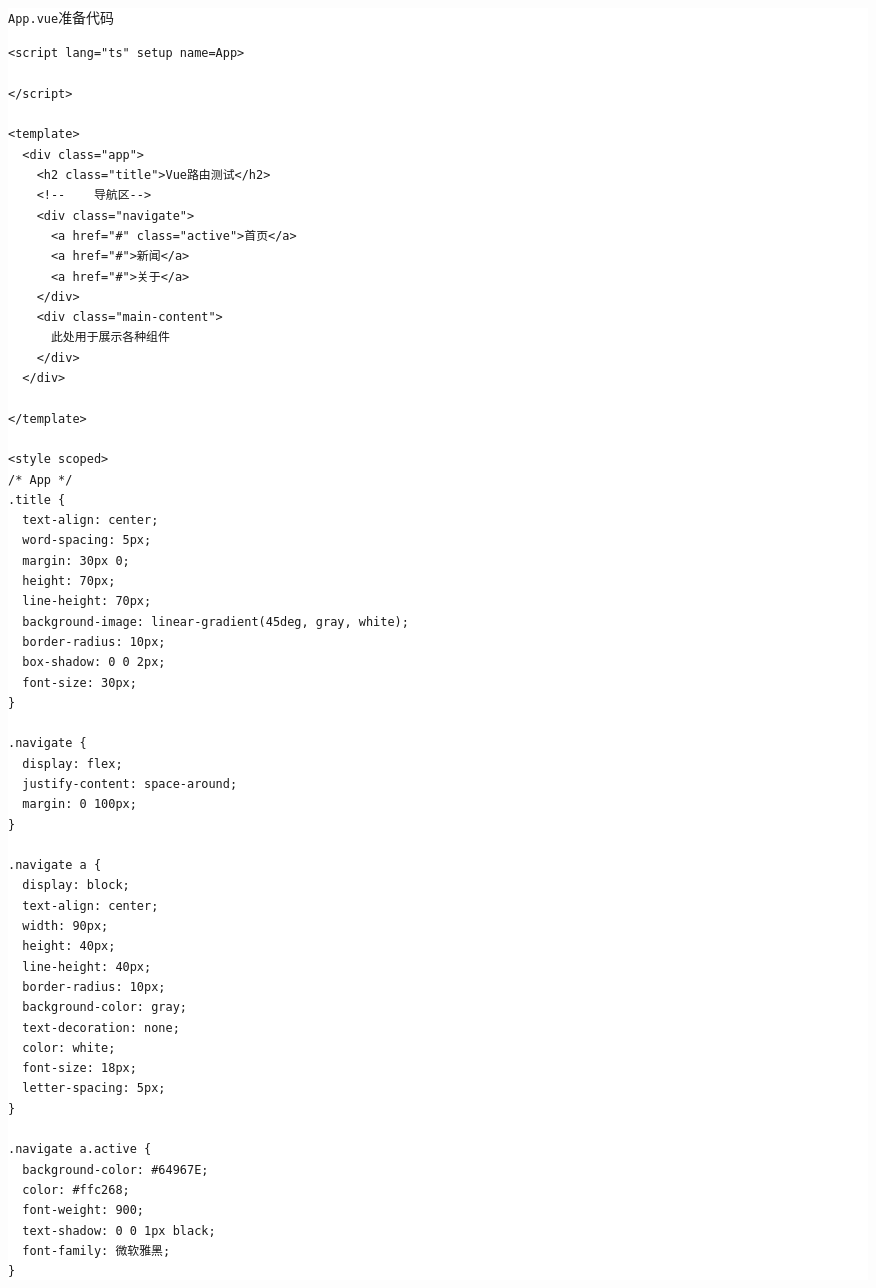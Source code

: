 `App.vue`准备代码

```vue
<script lang="ts" setup name=App>

</script>

<template>
  <div class="app">
    <h2 class="title">Vue路由测试</h2>
    <!--    导航区-->
    <div class="navigate">
      <a href="#" class="active">首页</a>
      <a href="#">新闻</a>
      <a href="#">关于</a>
    </div>
    <div class="main-content">
      此处用于展示各种组件
    </div>
  </div>

</template>

<style scoped>
/* App */
.title {
  text-align: center;
  word-spacing: 5px;
  margin: 30px 0;
  height: 70px;
  line-height: 70px;
  background-image: linear-gradient(45deg, gray, white);
  border-radius: 10px;
  box-shadow: 0 0 2px;
  font-size: 30px;
}

.navigate {
  display: flex;
  justify-content: space-around;
  margin: 0 100px;
}

.navigate a {
  display: block;
  text-align: center;
  width: 90px;
  height: 40px;
  line-height: 40px;
  border-radius: 10px;
  background-color: gray;
  text-decoration: none;
  color: white;
  font-size: 18px;
  letter-spacing: 5px;
}

.navigate a.active {
  background-color: #64967E;
  color: #ffc268;
  font-weight: 900;
  text-shadow: 0 0 1px black;
  font-family: 微软雅黑;
}
```